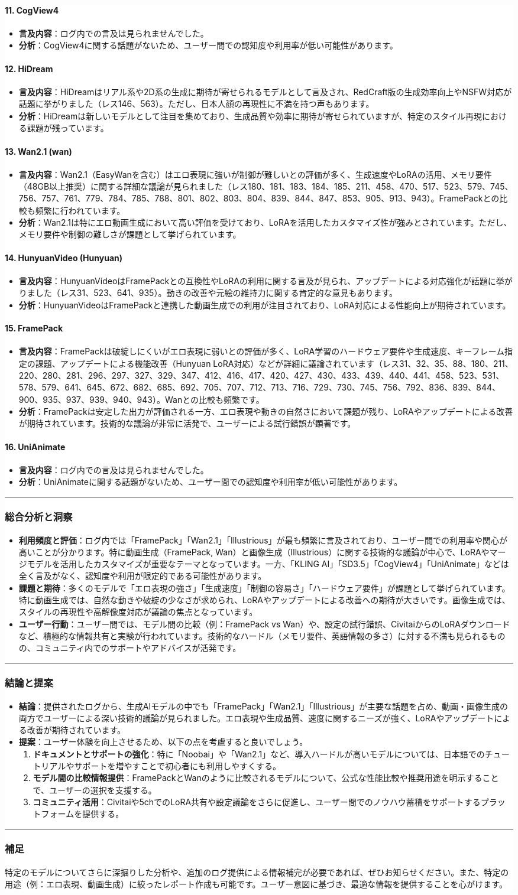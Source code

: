 #### 11. **CogView4**
- **言及内容**：ログ内での言及は見られませんでした。
- **分析**：CogView4に関する話題がないため、ユーザー間での認知度や利用率が低い可能性があります。

#### 12. **HiDream**
- **言及内容**：HiDreamはリアル系や2D系の生成に期待が寄せられるモデルとして言及され、RedCraft版の生成効率向上やNSFW対応が話題に挙がりました（レス146、563）。ただし、日本人顔の再現性に不満を持つ声もあります。
- **分析**：HiDreamは新しいモデルとして注目を集めており、生成品質や効率に期待が寄せられていますが、特定のスタイル再現における課題が残っています。

#### 13. **Wan2.1 (wan)**
- **言及内容**：Wan2.1（EasyWanを含む）はエロ表現に強いが制御が難しいとの評価が多く、生成速度やLoRAの活用、メモリ要件（48GB以上推奨）に関する詳細な議論が見られました（レス180、181、183、184、185、211、458、470、517、523、579、745、756、757、761、779、784、785、788、801、802、803、804、839、844、847、853、905、913、943）。FramePackとの比較も頻繁に行われています。
- **分析**：Wan2.1は特にエロ動画生成において高い評価を受けており、LoRAを活用したカスタマイズ性が強みとされています。ただし、メモリ要件や制御の難しさが課題として挙げられています。

#### 14. **HunyuanVideo (Hunyuan)**
- **言及内容**：HunyuanVideoはFramePackとの互換性やLoRAの利用に関する言及が見られ、アップデートによる対応強化が話題に挙がりました（レス31、523、641、935）。動きの改善や元絵の維持力に関する肯定的な意見もあります。
- **分析**：HunyuanVideoはFramePackと連携した動画生成での利用が注目されており、LoRA対応による性能向上が期待されています。

#### 15. **FramePack**
- **言及内容**：FramePackは破綻しにくいがエロ表現に弱いとの評価が多く、LoRA学習のハードウェア要件や生成速度、キーフレーム指定の課題、アップデートによる機能改善（Hunyuan LoRA対応）などが詳細に議論されています（レス31、32、35、88、180、211、220、280、281、296、297、327、329、347、412、416、417、420、427、430、433、439、440、441、458、523、531、578、579、641、645、672、682、685、692、705、707、712、713、716、729、730、745、756、792、836、839、844、900、935、937、939、940、943）。Wanとの比較も頻繁です。
- **分析**：FramePackは安定した出力が評価される一方、エロ表現や動きの自然さにおいて課題が残り、LoRAやアップデートによる改善が期待されています。技術的な議論が非常に活発で、ユーザーによる試行錯誤が顕著です。

#### 16. **UniAnimate**
- **言及内容**：ログ内での言及は見られませんでした。
- **分析**：UniAnimateに関する話題がないため、ユーザー間での認知度や利用率が低い可能性があります。

---

### 総合分析と洞察
- **利用頻度と評価**：ログ内では「FramePack」「Wan2.1」「Illustrious」が最も頻繁に言及されており、ユーザー間での利用率や関心が高いことが分かります。特に動画生成（FramePack, Wan）と画像生成（Illustrious）に関する技術的な議論が中心で、LoRAやマージモデルを活用したカスタマイズが重要なテーマとなっています。一方、「KLING AI」「SD3.5」「CogView4」「UniAnimate」などは全く言及がなく、認知度や利用が限定的である可能性があります。
- **課題と期待**：多くのモデルで「エロ表現の強さ」「生成速度」「制御の容易さ」「ハードウェア要件」が課題として挙げられています。特に動画生成では、自然な動きや破綻の少なさが求められ、LoRAやアップデートによる改善への期待が大きいです。画像生成では、スタイルの再現性や高解像度対応が議論の焦点となっています。
- **ユーザー行動**：ユーザー間では、モデル間の比較（例：FramePack vs Wan）や、設定の試行錯誤、CivitaiからのLoRAダウンロードなど、積極的な情報共有と実験が行われています。技術的なハードル（メモリ要件、英語情報の多さ）に対する不満も見られるものの、コミュニティ内でのサポートやアドバイスが活発です。

---

### 結論と提案
- **結論**：提供されたログから、生成AIモデルの中でも「FramePack」「Wan2.1」「Illustrious」が主要な話題を占め、動画・画像生成の両方でユーザーによる深い技術的議論が見られました。エロ表現や生成品質、速度に関するニーズが強く、LoRAやアップデートによる改善が期待されています。
- **提案**：ユーザー体験を向上させるため、以下の点を考慮すると良いでしょう。
  1. **ドキュメントとサポートの強化**：特に「Noobai」や「Wan2.1」など、導入ハードルが高いモデルについては、日本語でのチュートリアルやサポートを増やすことで初心者にも利用しやすくする。
  2. **モデル間の比較情報提供**：FramePackとWanのように比較されるモデルについて、公式な性能比較や推奨用途を明示することで、ユーザーの選択を支援する。
  3. **コミュニティ活用**：Civitaiや5chでのLoRA共有や設定議論をさらに促進し、ユーザー間でのノウハウ蓄積をサポートするプラットフォームを提供する。

---

### 補足
特定のモデルについてさらに深掘りした分析や、追加のログ提供による情報補完が必要であれば、ぜひお知らせください。また、特定の用途（例：エロ表現、動画生成）に絞ったレポート作成も可能です。ユーザー意図に基づき、最適な情報を提供することを心がけます。